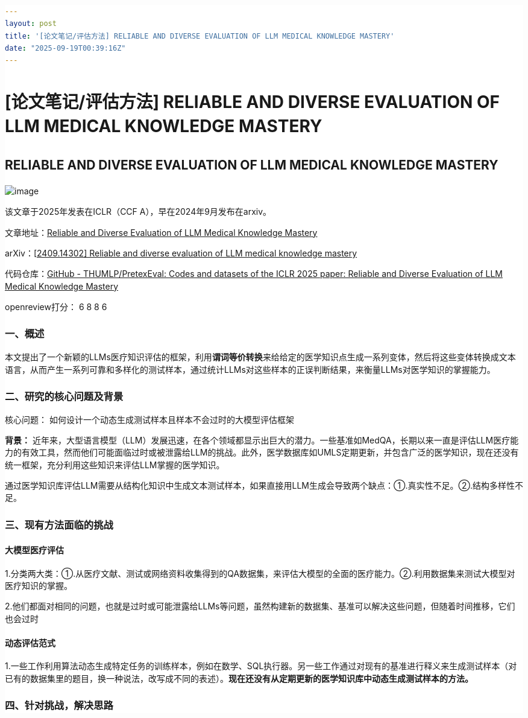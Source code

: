 ```yaml
---
layout: post
title: '[论文笔记/评估方法] RELIABLE AND DIVERSE EVALUATION OF LLM MEDICAL KNOWLEDGE MASTERY'
date: "2025-09-19T00:39:16Z"
---
```

\[论文笔记/评估方法\] RELIABLE AND DIVERSE EVALUATION OF LLM MEDICAL KNOWLEDGE MASTERY
==============================================================================

RELIABLE AND DIVERSE EVALUATION OF LLM MEDICAL KNOWLEDGE MASTERY
----------------------------------------------------------------

![image](https://img2024.cnblogs.com/blog/2838661/202509/2838661-20250918202847377-1544243587.png)

该文章于2025年发表在ICLR（CCF A），早在2024年9月发布在arxiv。

文章地址：[Reliable and Diverse Evaluation of LLM Medical Knowledge Mastery](https://proceedings.iclr.cc/paper_files/paper/2025/hash/91a5bb5e5939cb075f5f2464d7b8bbf0-Abstract-Conference.html)

arXiv：\[[2409.14302\] Reliable and diverse evaluation of LLM medical knowledge mastery](https://arxiv.org/abs/2409.14302)

代码仓库：[GitHub - THUMLP/PretexEval: Codes and datasets of the ICLR 2025 paper: Reliable and Diverse Evaluation of LLM Medical Knowledge Mastery](https://github.com/THUMLP/PretexEval)

openreview打分： 6 8 8 6

### 一、概述

本文提出了一个新颖的LLMs医疗知识评估的框架，利用**谓词等价转换**来给给定的医学知识点生成一系列变体，然后将这些变体转换成文本语言，从而产生一系列可靠和多样化的测试样本，通过统计LLMs对这些样本的正误判断结果，来衡量LLMs对医学知识的掌握能力。

### 二、研究的核心问题及背景

核心问题： 如何设计一个动态生成测试样本且样本不会过时的大模型评估框架

**背景：** 近年来，大型语言模型（LLM）发展迅速，在各个领域都显示出巨大的潜力。一些基准如MedQA，长期以来一直是评估LLM医疗能力的有效工具，然而他们可能面临过时或被泄露给LLM的挑战。此外，医学数据库如UMLS定期更新，并包含广泛的医学知识，现在还没有统一框架，充分利用这些知识来评估LLM掌握的医学知识。

通过医学知识库评估LLM需要从结构化知识中生成文本测试样本，如果直接用LLM生成会导致两个缺点：①.真实性不足。②.结构多样性不足。

### 三、现有方法面临的挑战

#### 大模型医疗评估

1.分类两大类：①.从医疗文献、测试或网络资料收集得到的QA数据集，来评估大模型的全面的医疗能力。②.利用数据集来测试大模型对医疗知识的掌握。

2.他们都面对相同的问题，也就是过时或可能泄露给LLMs等问题，虽然构建新的数据集、基准可以解决这些问题，但随着时间推移，它们也会过时

#### 动态评估范式

1.一些工作利用算法动态生成特定任务的训练样本，例如在数学、SQL执行器。另一些工作通过对现有的基准进行释义来生成测试样本（对已有的数据集里的题目，换一种说法，改写成不同的表述）。**现在还没有从定期更新的医学知识库中动态生成测试样本的方法。**

### 四、针对挑战，解决思路
